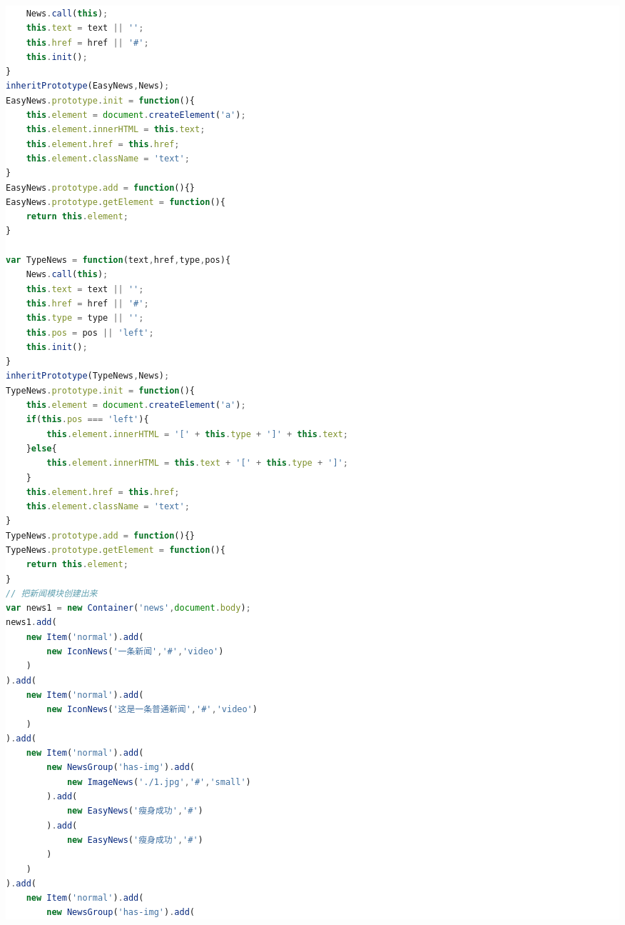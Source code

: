 ```javascript
    News.call(this);
    this.text = text || '';
    this.href = href || '#';
    this.init();
}
inheritPrototype(EasyNews,News);
EasyNews.prototype.init = function(){
    this.element = document.createElement('a');
    this.element.innerHTML = this.text;
    this.element.href = this.href;
    this.element.className = 'text';
}
EasyNews.prototype.add = function(){}
EasyNews.prototype.getElement = function(){
    return this.element;
}

var TypeNews = function(text,href,type,pos){
    News.call(this);
    this.text = text || '';
    this.href = href || '#';
    this.type = type || '';
    this.pos = pos || 'left';
    this.init();
}
inheritPrototype(TypeNews,News);
TypeNews.prototype.init = function(){
    this.element = document.createElement('a');
    if(this.pos === 'left'){
        this.element.innerHTML = '[' + this.type + ']' + this.text;
    }else{
        this.element.innerHTML = this.text + '[' + this.type + ']';
    }
    this.element.href = this.href;
    this.element.className = 'text';
}
TypeNews.prototype.add = function(){}
TypeNews.prototype.getElement = function(){
    return this.element;
}
// 把新闻模块创建出来
var news1 = new Container('news',document.body);
news1.add(
    new Item('normal').add(
        new IconNews('一条新闻','#','video')
    )
).add(
    new Item('normal').add(
        new IconNews('这是一条普通新闻','#','video')
    )
).add(
    new Item('normal').add(
        new NewsGroup('has-img').add(
            new ImageNews('./1.jpg','#','small')
        ).add(
            new EasyNews('瘦身成功','#')
        ).add(
            new EasyNews('瘦身成功','#')
        )
    )
).add(
    new Item('normal').add(
        new NewsGroup('has-img').add(
```